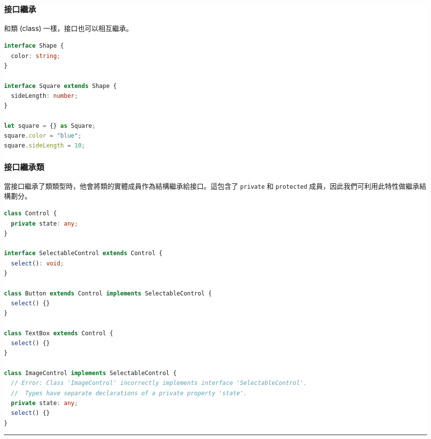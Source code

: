 ### 接口繼承

和類 (class) 一樣，接口也可以相互繼承。

```ts
interface Shape {
  color: string;
}

interface Square extends Shape {
  sideLength: number;
}

let square = {} as Square;
square.color = "blue";
square.sideLength = 10;
```

### 接口繼承類

當接口繼承了類類型時，他會將類的實體成員作為結構繼承給接口。這包含了 `private` 和 `protected` 成員，因此我們可利用此特性做繼承結構劃分。

```ts
class Control {
  private state: any;
}

interface SelectableControl extends Control {
  select(): void;
}

class Button extends Control implements SelectableControl {
  select() {}
}

class TextBox extends Control {
  select() {}
}

class ImageControl implements SelectableControl {
  // Error: Class 'ImageControl' incorrectly implements interface 'SelectableControl'.
  //  Types have separate declarations of a private property 'state'.
  private state: any;
  select() {}
}
```

---